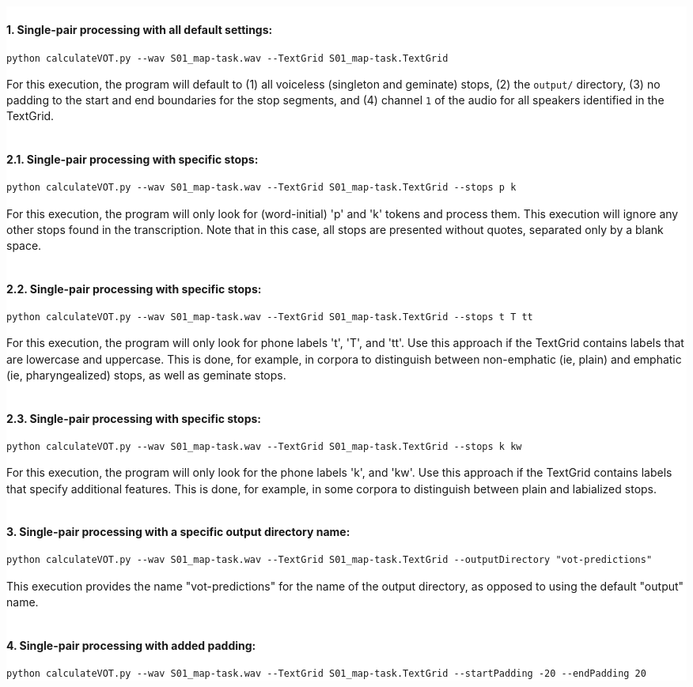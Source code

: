 \
**1. Single-pair processing with all default settings:**
```
python calculateVOT.py --wav S01_map-task.wav --TextGrid S01_map-task.TextGrid
```

For this execution, the program will default to (1) all voiceless (singleton and geminate) stops, (2) the `output/` directory, (3) no padding to the start and end boundaries for the stop segments, and (4) channel `1` of the audio for all speakers identified in the TextGrid.

\
**2.1. Single-pair processing with specific stops:**
```
python calculateVOT.py --wav S01_map-task.wav --TextGrid S01_map-task.TextGrid --stops p k
```

For this execution, the program will only look for (word-initial) 'p' and 'k' tokens and process them. This execution will ignore any other stops found in the transcription. Note that in this case, all stops are presented without quotes, separated only by a blank space.

\
**2.2. Single-pair processing with specific stops:**
```
python calculateVOT.py --wav S01_map-task.wav --TextGrid S01_map-task.TextGrid --stops t T tt
```

For this execution, the program will only look for phone labels 't', 'T', and 'tt'. Use this approach if the TextGrid contains labels that are lowercase and uppercase. This is done, for example, in corpora to distinguish between non-emphatic (ie, plain) and emphatic (ie, pharyngealized) stops, as well as geminate stops.

\
**2.3. Single-pair processing with specific stops:**
```
python calculateVOT.py --wav S01_map-task.wav --TextGrid S01_map-task.TextGrid --stops k kw
```

For this execution, the program will only look for the phone labels 'k', and 'kw'. Use this approach if the TextGrid contains labels that specify additional features. This is done, for example, in some corpora to distinguish between plain and labialized stops.

\
**3. Single-pair processing with a specific output directory name:**
```
python calculateVOT.py --wav S01_map-task.wav --TextGrid S01_map-task.TextGrid --outputDirectory "vot-predictions"
```

This execution provides the name "vot-predictions" for the name of the output directory, as opposed to using the default "output" name.

\
**4. Single-pair processing with added padding:**
```
python calculateVOT.py --wav S01_map-task.wav --TextGrid S01_map-task.TextGrid --startPadding -20 --endPadding 20
```
